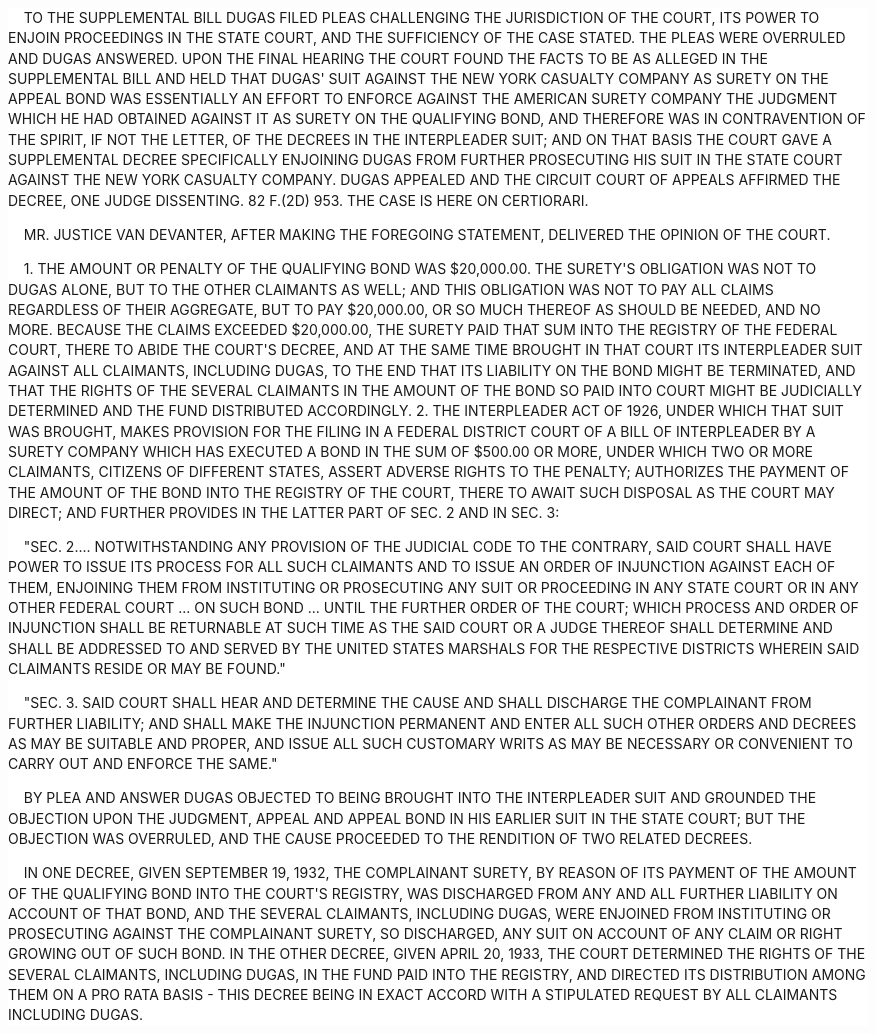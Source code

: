     TO THE SUPPLEMENTAL BILL DUGAS FILED PLEAS CHALLENGING THE JURISDICTION OF THE COURT, ITS POWER TO ENJOIN PROCEEDINGS IN THE STATE COURT, AND THE SUFFICIENCY OF THE CASE STATED.  THE PLEAS WERE OVERRULED AND DUGAS ANSWERED.  UPON THE FINAL HEARING THE COURT FOUND THE FACTS TO BE AS ALLEGED IN THE SUPPLEMENTAL BILL AND HELD THAT DUGAS' SUIT AGAINST THE NEW YORK CASUALTY COMPANY AS SURETY ON THE APPEAL BOND WAS ESSENTIALLY AN EFFORT TO ENFORCE AGAINST THE AMERICAN SURETY COMPANY THE JUDGMENT WHICH HE HAD OBTAINED AGAINST IT AS SURETY ON THE QUALIFYING BOND, AND THEREFORE WAS IN CONTRAVENTION OF THE SPIRIT, IF NOT THE LETTER, OF THE DECREES IN THE INTERPLEADER SUIT; AND ON THAT BASIS THE COURT GAVE A SUPPLEMENTAL DECREE SPECIFICALLY ENJOINING DUGAS FROM FURTHER PROSECUTING HIS SUIT IN THE STATE COURT AGAINST THE NEW YORK CASUALTY COMPANY.  DUGAS APPEALED AND THE CIRCUIT COURT OF APPEALS AFFIRMED THE DECREE, ONE JUDGE DISSENTING.  82 F.(2D) 953.  THE CASE IS HERE ON CERTIORARI.

    MR. JUSTICE VAN DEVANTER, AFTER MAKING THE FOREGOING STATEMENT, DELIVERED THE OPINION OF THE COURT.

    1.  THE AMOUNT OR PENALTY OF THE QUALIFYING BOND WAS $20,000.00.  THE SURETY'S OBLIGATION WAS NOT TO DUGAS ALONE, BUT TO THE OTHER CLAIMANTS AS WELL; AND THIS OBLIGATION WAS NOT TO PAY ALL CLAIMS REGARDLESS OF THEIR AGGREGATE, BUT TO PAY $20,000.00, OR SO MUCH THEREOF AS SHOULD BE NEEDED, AND NO MORE.  BECAUSE THE CLAIMS EXCEEDED $20,000.00, THE SURETY PAID THAT SUM INTO THE REGISTRY OF THE FEDERAL COURT, THERE TO ABIDE THE COURT'S DECREE, AND AT THE SAME TIME BROUGHT IN THAT COURT ITS INTERPLEADER SUIT AGAINST ALL CLAIMANTS, INCLUDING DUGAS, TO THE END THAT ITS LIABILITY ON THE BOND MIGHT BE TERMINATED, AND THAT THE RIGHTS OF THE SEVERAL CLAIMANTS IN THE AMOUNT OF THE BOND SO PAID INTO COURT MIGHT BE JUDICIALLY DETERMINED AND THE FUND DISTRIBUTED ACCORDINGLY.   2.  THE INTERPLEADER ACT OF 1926, UNDER WHICH THAT SUIT WAS BROUGHT, MAKES PROVISION FOR THE FILING IN A FEDERAL DISTRICT COURT OF A BILL OF INTERPLEADER BY A SURETY COMPANY WHICH HAS EXECUTED A BOND IN THE SUM OF $500.00 OR MORE, UNDER WHICH TWO OR MORE CLAIMANTS, CITIZENS OF DIFFERENT STATES, ASSERT ADVERSE RIGHTS TO THE PENALTY; AUTHORIZES THE PAYMENT OF THE AMOUNT OF THE BOND INTO THE REGISTRY OF THE COURT, THERE TO AWAIT SUCH DISPOSAL AS THE COURT MAY DIRECT; AND FURTHER PROVIDES IN THE LATTER PART OF SEC. 2 AND IN SEC. 3:

    "SEC. 2....  NOTWITHSTANDING ANY PROVISION OF THE JUDICIAL CODE TO THE CONTRARY, SAID COURT SHALL HAVE POWER TO ISSUE ITS PROCESS FOR ALL SUCH CLAIMANTS AND TO ISSUE AN ORDER OF INJUNCTION AGAINST EACH OF THEM, ENJOINING THEM FROM INSTITUTING OR PROSECUTING ANY SUIT OR PROCEEDING IN ANY STATE COURT OR IN ANY OTHER FEDERAL COURT  ...  ON SUCH BOND  ...  UNTIL THE FURTHER ORDER OF THE COURT; WHICH PROCESS AND ORDER OF INJUNCTION SHALL BE RETURNABLE AT SUCH TIME AS THE SAID COURT OR A JUDGE THEREOF SHALL DETERMINE AND SHALL BE ADDRESSED TO AND SERVED BY THE UNITED STATES MARSHALS FOR THE RESPECTIVE DISTRICTS WHEREIN SAID CLAIMANTS RESIDE OR MAY BE FOUND."

    "SEC. 3.  SAID COURT SHALL HEAR AND DETERMINE THE CAUSE AND SHALL DISCHARGE THE COMPLAINANT FROM FURTHER LIABILITY; AND SHALL MAKE THE INJUNCTION PERMANENT AND ENTER ALL SUCH OTHER ORDERS AND DECREES AS MAY BE SUITABLE AND PROPER, AND ISSUE ALL SUCH CUSTOMARY WRITS AS MAY BE NECESSARY OR CONVENIENT TO CARRY OUT AND ENFORCE THE SAME."

    BY PLEA AND ANSWER DUGAS OBJECTED TO BEING BROUGHT INTO THE INTERPLEADER SUIT AND GROUNDED THE OBJECTION UPON THE JUDGMENT, APPEAL AND APPEAL BOND IN HIS EARLIER SUIT IN THE STATE COURT; BUT THE OBJECTION WAS OVERRULED, AND THE CAUSE PROCEEDED TO THE RENDITION OF TWO RELATED DECREES.

    IN ONE DECREE, GIVEN SEPTEMBER 19, 1932, THE COMPLAINANT SURETY, BY REASON OF ITS PAYMENT OF THE AMOUNT OF THE QUALIFYING BOND INTO THE COURT'S REGISTRY, WAS DISCHARGED FROM ANY AND ALL FURTHER LIABILITY ON ACCOUNT OF THAT BOND, AND THE SEVERAL CLAIMANTS, INCLUDING DUGAS, WERE ENJOINED FROM INSTITUTING OR PROSECUTING AGAINST THE COMPLAINANT SURETY, SO DISCHARGED, ANY SUIT ON ACCOUNT OF ANY CLAIM OR RIGHT GROWING OUT OF SUCH BOND.  IN THE OTHER DECREE, GIVEN APRIL 20, 1933, THE COURT DETERMINED THE RIGHTS OF THE SEVERAL CLAIMANTS, INCLUDING DUGAS, IN THE FUND PAID INTO THE REGISTRY, AND DIRECTED ITS DISTRIBUTION AMONG THEM ON A PRO RATA BASIS - THIS DECREE BEING IN EXACT ACCORD WITH A STIPULATED REQUEST BY ALL CLAIMANTS INCLUDING DUGAS.
